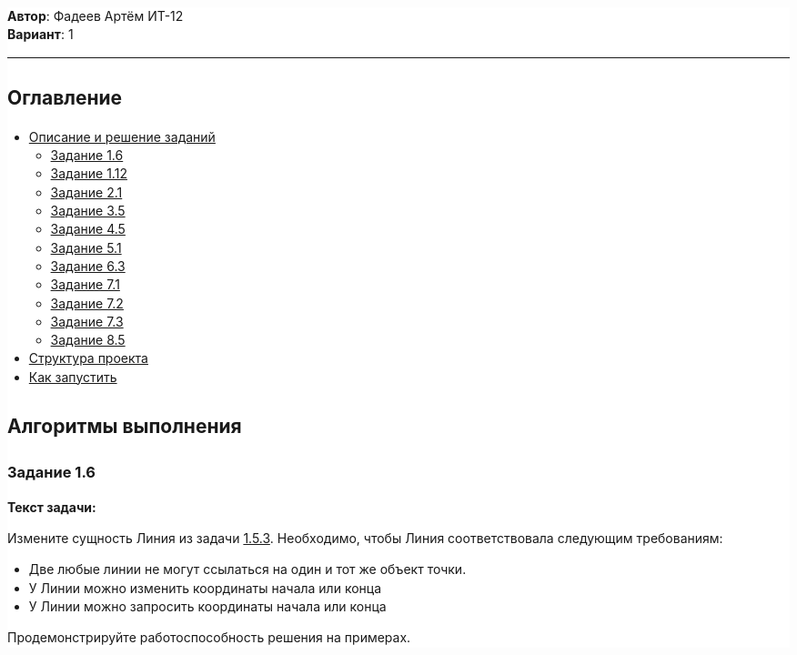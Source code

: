  <p><strong>Автор</strong>: Фадеев Артём ИТ-12<br>
   <strong>Вариант</strong>: 1<br>
 </p>

<hr>

<h2>Оглавление</h2>
<ul>
 <li>
  <a href="#алгоритм">Описание и решение заданий</a>
  <ul>
   <li>
    <a href="#задание16">Задание 1.6</a>
   </li>
     <li>
    <a href="#задание112">Задание 1.12</a>
   </li>
   <li>
    <a href="#задание2">Задание 2.1</a>
   </li>
   <li>
    <a href="#задание3">Задание 3.5</a>
   </li>
   <li>
    <a href="#задание41">Задание 4.5</a>
   </li>
    <li>
    <a href="#задание42">Задание 5.1</a>
   </li>
    <li>
    <a href="#задание5">Задание 6.3</a>
   </li>
    <li>
    <a href="#задание71">Задание 7.1</a>
   </li>
    <li>
    <a href="#задание72">Задание 7.2</a>
   </li>
    <li>
    <a href="#задание73">Задание 7.3</a>
   </li>
    <li>
    <a href="#задание8">Задание 8.5</a>
   </li>
  </ul>
 </li>
 <li><a href="#структура-проекта">Структура проекта</a></li>
 <li><a href="#как-запустить">Как запустить</a></li>
</ul>

 <h2 id="алгоритм">Алгоритмы выполнения</h2>

<h3 id="задание16">Задание 1.6</h3>
<p><strong>Текст задачи:</strong><br></p>
<p>Измените сущность Линия из задачи <a href="https://github.com/Fartem654/Lab2Java?tab=readme-ov-file#задание5">1.5.3</a>. Необходимо, чтобы Линия соответствовала следующим требованиям:</p>
<ul>
<li>Две любые линии не могут ссылаться на один и тот же объект точки.</li>
<li>У Линии можно изменить координаты начала или конца</li>
<li>У Линии можно запросить координаты начала или конца</li>
</ul>
<p>Продемонстрируйте работоспособность решения на примерах.</p>
